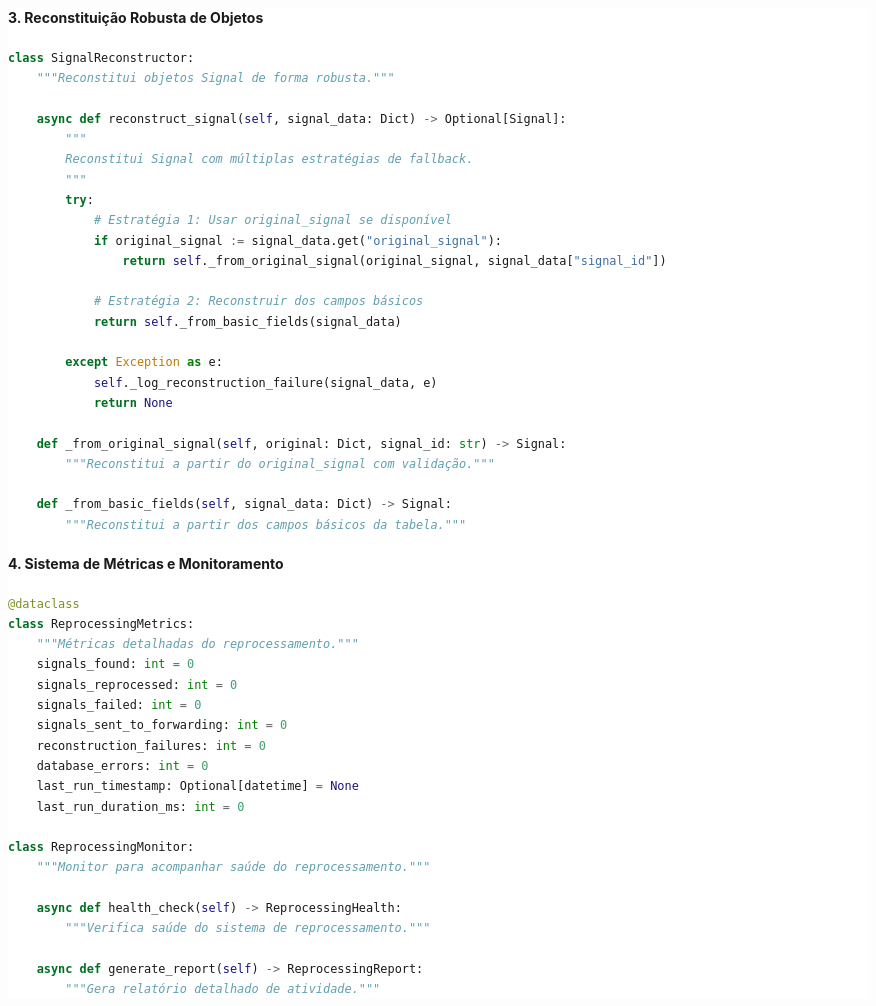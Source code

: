 
#### **3. Reconstituição Robusta de Objetos**

```python
class SignalReconstructor:
    """Reconstitui objetos Signal de forma robusta."""
    
    async def reconstruct_signal(self, signal_data: Dict) -> Optional[Signal]:
        """
        Reconstitui Signal com múltiplas estratégias de fallback.
        """
        try:
            # Estratégia 1: Usar original_signal se disponível
            if original_signal := signal_data.get("original_signal"):
                return self._from_original_signal(original_signal, signal_data["signal_id"])
            
            # Estratégia 2: Reconstruir dos campos básicos
            return self._from_basic_fields(signal_data)
            
        except Exception as e:
            self._log_reconstruction_failure(signal_data, e)
            return None
    
    def _from_original_signal(self, original: Dict, signal_id: str) -> Signal:
        """Reconstitui a partir do original_signal com validação."""
        
    def _from_basic_fields(self, signal_data: Dict) -> Signal:
        """Reconstitui a partir dos campos básicos da tabela."""
```

#### **4. Sistema de Métricas e Monitoramento**

```python
@dataclass
class ReprocessingMetrics:
    """Métricas detalhadas do reprocessamento."""
    signals_found: int = 0
    signals_reprocessed: int = 0
    signals_failed: int = 0
    signals_sent_to_forwarding: int = 0
    reconstruction_failures: int = 0
    database_errors: int = 0
    last_run_timestamp: Optional[datetime] = None
    last_run_duration_ms: int = 0

class ReprocessingMonitor:
    """Monitor para acompanhar saúde do reprocessamento."""
    
    async def health_check(self) -> ReprocessingHealth:
        """Verifica saúde do sistema de reprocessamento."""
        
    async def generate_report(self) -> ReprocessingReport:
        """Gera relatório detalhado de atividade."""
```
